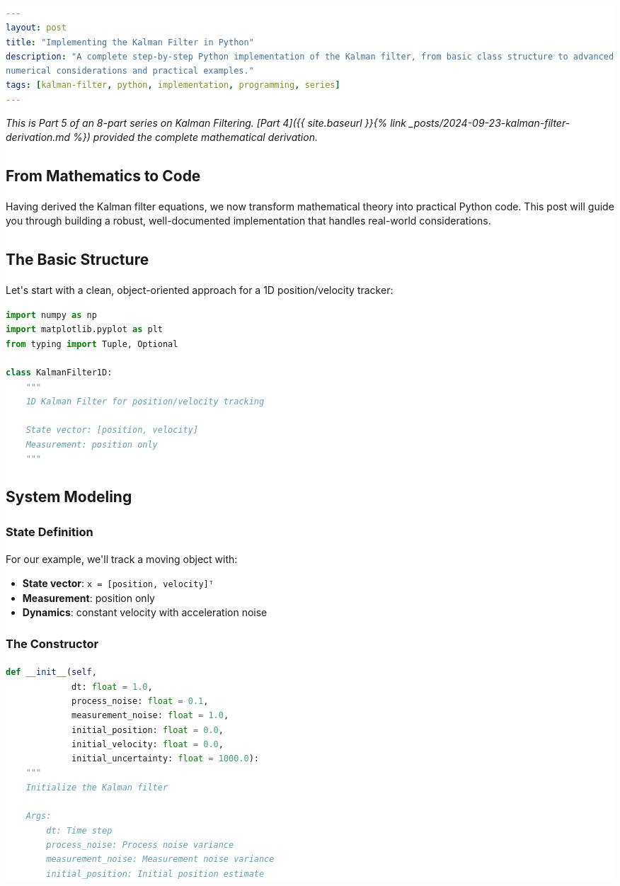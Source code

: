 ```yaml
---
layout: post
title: "Implementing the Kalman Filter in Python"
description: "A complete step-by-step Python implementation of the Kalman filter, from basic class structure to advanced numerical considerations and practical examples."
tags: [kalman-filter, python, implementation, programming, series]
---
```


*This is Part 5 of an 8-part series on Kalman Filtering. [Part 4]({{ site.baseurl }}{% link _posts/2024-09-23-kalman-filter-derivation.md %}) provided the complete mathematical derivation.*

## From Mathematics to Code

Having derived the Kalman filter equations, we now transform mathematical theory into practical Python code. This post will guide you through building a robust, well-documented implementation that handles real-world considerations.

## The Basic Structure

Let's start with a clean, object-oriented approach for a 1D position/velocity tracker:

```python
import numpy as np
import matplotlib.pyplot as plt
from typing import Tuple, Optional

class KalmanFilter1D:
    """
    1D Kalman Filter for position/velocity tracking
    
    State vector: [position, velocity]
    Measurement: position only
    """
```

## System Modeling

### State Definition

For our example, we'll track a moving object with:
- **State vector**: `x = [position, velocity]ᵀ`
- **Measurement**: position only
- **Dynamics**: constant velocity with acceleration noise

### The Constructor

```python
def __init__(self, 
             dt: float = 1.0,
             process_noise: float = 0.1,
             measurement_noise: float = 1.0,
             initial_position: float = 0.0,
             initial_velocity: float = 0.0,
             initial_uncertainty: float = 1000.0):
    """
    Initialize the Kalman filter
    
    Args:
        dt: Time step
        process_noise: Process noise variance  
        measurement_noise: Measurement noise variance
        initial_position: Initial position estimate
```